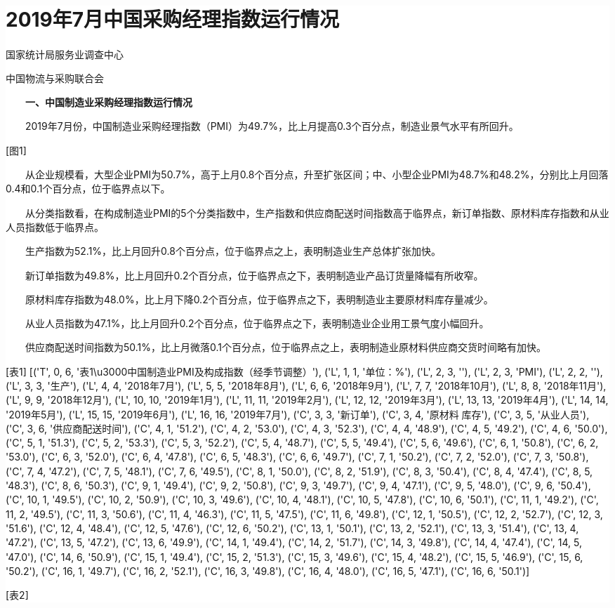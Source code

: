 # 2019年7月中国采购经理指数运行情况

国家统计局服务业调查中心

中国物流与采购联合会

　　**一、中国制造业采购经理指数运行情况**

　　2019年7月份，中国制造业采购经理指数（PMI）为49.7%，比上月提高0.3个百分点，制造业景气水平有所回升。

[图1]

　　从企业规模看，大型企业PMI为50.7%，高于上月0.8个百分点，升至扩张区间；中、小型企业PMI为48.7%和48.2%，分别比上月回落0.4和0.1个百分点，位于临界点以下。

　　从分类指数看，在构成制造业PMI的5个分类指数中，生产指数和供应商配送时间指数高于临界点，新订单指数、原材料库存指数和从业人员指数低于临界点。

　　生产指数为52.1%，比上月回升0.8个百分点，位于临界点之上，表明制造业生产总体扩张加快。

　　新订单指数为49.8%，比上月回升0.2个百分点，位于临界点之下，表明制造业产品订货量降幅有所收窄。

　　原材料库存指数为48.0%，比上月下降0.2个百分点，位于临界点之下，表明制造业主要原材料库存量减少。

　　从业人员指数为47.1%，比上月回升0.2个百分点，位于临界点之下，表明制造业企业用工景气度小幅回升。

　　供应商配送时间指数为50.1%，比上月微落0.1个百分点，位于临界点之上，表明制造业原材料供应商交货时间略有加快。

[表1]
[('T', 0, 6, '表1\u3000中国制造业PMI及构成指数（经季节调整）'), ('L', 1, 1, '单位：%'), ('L', 2, 3, ''), ('L', 2, 3, 'PMI'), ('L', 2, 2, ''), ('L', 3, 3, '生产'), ('L', 4, 4, '2018年7月'), ('L', 5, 5, '2018年8月'), ('L', 6, 6, '2018年9月'), ('L', 7, 7, '2018年10月'), ('L', 8, 8, '2018年11月'), ('L', 9, 9, '2018年12月'), ('L', 10, 10, '2019年1月'), ('L', 11, 11, '2019年2月'), ('L', 12, 12, '2019年3月'), ('L', 13, 13, '2019年4月'), ('L', 14, 14, '2019年5月'), ('L', 15, 15, '2019年6月'), ('L', 16, 16, '2019年7月'), ('C', 3, 3, '新订单'), ('C', 3, 4, '原材料 库存'), ('C', 3, 5, '从业人员'), ('C', 3, 6, '供应商配送时间'), ('C', 4, 1, '51.2'), ('C', 4, 2, '53.0'), ('C', 4, 3, '52.3'), ('C', 4, 4, '48.9'), ('C', 4, 5, '49.2'), ('C', 4, 6, '50.0'), ('C', 5, 1, '51.3'), ('C', 5, 2, '53.3'), ('C', 5, 3, '52.2'), ('C', 5, 4, '48.7'), ('C', 5, 5, '49.4'), ('C', 5, 6, '49.6'), ('C', 6, 1, '50.8'), ('C', 6, 2, '53.0'), ('C', 6, 3, '52.0'), ('C', 6, 4, '47.8'), ('C', 6, 5, '48.3'), ('C', 6, 6, '49.7'), ('C', 7, 1, '50.2'), ('C', 7, 2, '52.0'), ('C', 7, 3, '50.8'), ('C', 7, 4, '47.2'), ('C', 7, 5, '48.1'), ('C', 7, 6, '49.5'), ('C', 8, 1, '50.0'), ('C', 8, 2, '51.9'), ('C', 8, 3, '50.4'), ('C', 8, 4, '47.4'), ('C', 8, 5, '48.3'), ('C', 8, 6, '50.3'), ('C', 9, 1, '49.4'), ('C', 9, 2, '50.8'), ('C', 9, 3, '49.7'), ('C', 9, 4, '47.1'), ('C', 9, 5, '48.0'), ('C', 9, 6, '50.4'), ('C', 10, 1, '49.5'), ('C', 10, 2, '50.9'), ('C', 10, 3, '49.6'), ('C', 10, 4, '48.1'), ('C', 10, 5, '47.8'), ('C', 10, 6, '50.1'), ('C', 11, 1, '49.2'), ('C', 11, 2, '49.5'), ('C', 11, 3, '50.6'), ('C', 11, 4, '46.3'), ('C', 11, 5, '47.5'), ('C', 11, 6, '49.8'), ('C', 12, 1, '50.5'), ('C', 12, 2, '52.7'), ('C', 12, 3, '51.6'), ('C', 12, 4, '48.4'), ('C', 12, 5, '47.6'), ('C', 12, 6, '50.2'), ('C', 13, 1, '50.1'), ('C', 13, 2, '52.1'), ('C', 13, 3, '51.4'), ('C', 13, 4, '47.2'), ('C', 13, 5, '47.2'), ('C', 13, 6, '49.9'), ('C', 14, 1, '49.4'), ('C', 14, 2, '51.7'), ('C', 14, 3, '49.8'), ('C', 14, 4, '47.4'), ('C', 14, 5, '47.0'), ('C', 14, 6, '50.9'), ('C', 15, 1, '49.4'), ('C', 15, 2, '51.3'), ('C', 15, 3, '49.6'), ('C', 15, 4, '48.2'), ('C', 15, 5, '46.9'), ('C', 15, 6, '50.2'), ('C', 16, 1, '49.7'), ('C', 16, 2, '52.1'), ('C', 16, 3, '49.8'), ('C', 16, 4, '48.0'), ('C', 16, 5, '47.1'), ('C', 16, 6, '50.1')]

[表2]